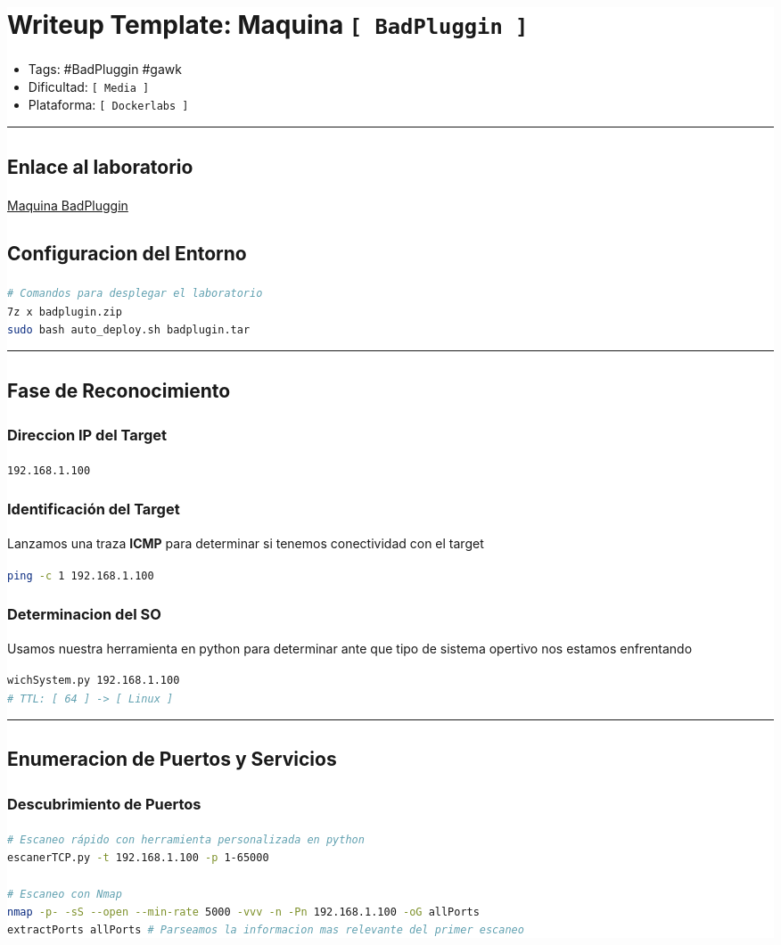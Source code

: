 
# Writeup Template: Maquina `[ BadPluggin ]`

- Tags: #BadPluggin #gawk
- Dificultad: `[ Media ]`
- Plataforma: `[ Dockerlabs ]`

---
## Enlace al laboratorio
[Maquina BadPluggin](https://mega.nz/file/CM0BUKCa#q9BJhs25x1LoC_4ieLgimNFCic_zT-v2WjgcZeRmcPU)

## Configuracion del Entorno
```bash
# Comandos para desplegar el laboratorio
7z x badplugin.zip
sudo bash auto_deploy.sh badplugin.tar
```

---
## Fase de Reconocimiento

### Direccion IP del Target
```bash
192.168.1.100
```
### Identificación del Target
Lanzamos una traza **ICMP** para determinar si tenemos conectividad con el target
```bash
ping -c 1 192.168.1.100 
```

### Determinacion del SO
Usamos nuestra herramienta en python para determinar ante que tipo de sistema opertivo nos estamos enfrentando
```bash
wichSystem.py 192.168.1.100
# TTL: [ 64 ] -> [ Linux ]
```

---
## Enumeracion de Puertos y Servicios
### Descubrimiento de Puertos
```bash
# Escaneo rápido con herramienta personalizada en python
escanerTCP.py -t 192.168.1.100 -p 1-65000

# Escaneo con Nmap
nmap -p- -sS --open --min-rate 5000 -vvv -n -Pn 192.168.1.100 -oG allPorts
extractPorts allPorts # Parseamos la informacion mas relevante del primer escaneo
```
